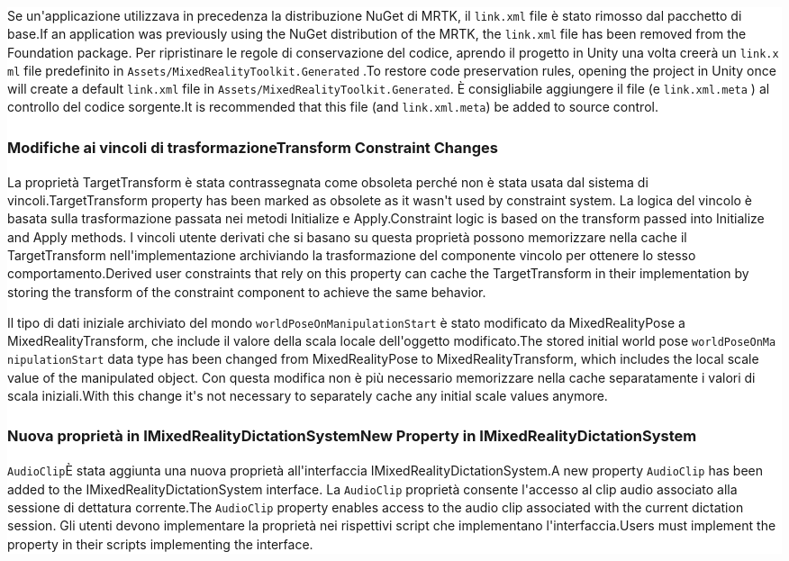 <span data-ttu-id="3a8fa-232">Se un'applicazione utilizzava in precedenza la distribuzione NuGet di MRTK, il `link.xml` file è stato rimosso dal pacchetto di base.</span><span class="sxs-lookup"><span data-stu-id="3a8fa-232">If an application was previously using the NuGet distribution of the MRTK, the `link.xml` file has been removed from the Foundation package.</span></span> <span data-ttu-id="3a8fa-233">Per ripristinare le regole di conservazione del codice, aprendo il progetto in Unity una volta creerà un `link.xml` file predefinito in `Assets/MixedRealityToolkit.Generated` .</span><span class="sxs-lookup"><span data-stu-id="3a8fa-233">To restore code preservation rules, opening the project in Unity once will create a default `link.xml` file in `Assets/MixedRealityToolkit.Generated`.</span></span> <span data-ttu-id="3a8fa-234">È consigliabile aggiungere il file (e `link.xml.meta` ) al controllo del codice sorgente.</span><span class="sxs-lookup"><span data-stu-id="3a8fa-234">It is recommended that this file (and `link.xml.meta`) be added to source control.</span></span>

### <a name="transform-constraint-changes"></a><span data-ttu-id="3a8fa-235">Modifiche ai vincoli di trasformazione</span><span class="sxs-lookup"><span data-stu-id="3a8fa-235">Transform Constraint Changes</span></span>

<span data-ttu-id="3a8fa-236">La proprietà TargetTransform è stata contrassegnata come obsoleta perché non è stata usata dal sistema di vincoli.</span><span class="sxs-lookup"><span data-stu-id="3a8fa-236">TargetTransform property has been marked as obsolete as it wasn't used by constraint system.</span></span> <span data-ttu-id="3a8fa-237">La logica del vincolo è basata sulla trasformazione passata nei metodi Initialize e Apply.</span><span class="sxs-lookup"><span data-stu-id="3a8fa-237">Constraint logic is based on the transform passed into Initialize and Apply methods.</span></span> <span data-ttu-id="3a8fa-238">I vincoli utente derivati che si basano su questa proprietà possono memorizzare nella cache il TargetTransform nell'implementazione archiviando la trasformazione del componente vincolo per ottenere lo stesso comportamento.</span><span class="sxs-lookup"><span data-stu-id="3a8fa-238">Derived user constraints that rely on this property can cache the TargetTransform in their implementation by storing the transform of the constraint component to achieve the same behavior.</span></span>

<span data-ttu-id="3a8fa-239">Il tipo di dati iniziale archiviato del mondo `worldPoseOnManipulationStart` è stato modificato da MixedRealityPose a MixedRealityTransform, che include il valore della scala locale dell'oggetto modificato.</span><span class="sxs-lookup"><span data-stu-id="3a8fa-239">The stored initial world pose `worldPoseOnManipulationStart` data type has been changed from MixedRealityPose to MixedRealityTransform, which includes the local scale value of the manipulated object.</span></span> <span data-ttu-id="3a8fa-240">Con questa modifica non è più necessario memorizzare nella cache separatamente i valori di scala iniziali.</span><span class="sxs-lookup"><span data-stu-id="3a8fa-240">With this change it's not necessary to separately cache any initial scale values anymore.</span></span>

### <a name="new-property-in-imixedrealitydictationsystem"></a><span data-ttu-id="3a8fa-241">Nuova proprietà in IMixedRealityDictationSystem</span><span class="sxs-lookup"><span data-stu-id="3a8fa-241">New Property in IMixedRealityDictationSystem</span></span>

<span data-ttu-id="3a8fa-242">`AudioClip`È stata aggiunta una nuova proprietà all'interfaccia IMixedRealityDictationSystem.</span><span class="sxs-lookup"><span data-stu-id="3a8fa-242">A new property `AudioClip` has been added to the IMixedRealityDictationSystem interface.</span></span> <span data-ttu-id="3a8fa-243">La `AudioClip` proprietà consente l'accesso al clip audio associato alla sessione di dettatura corrente.</span><span class="sxs-lookup"><span data-stu-id="3a8fa-243">The `AudioClip` property enables access to the audio clip associated with the current dictation session.</span></span> <span data-ttu-id="3a8fa-244">Gli utenti devono implementare la proprietà nei rispettivi script che implementano l'interfaccia.</span><span class="sxs-lookup"><span data-stu-id="3a8fa-244">Users must implement the property in their scripts implementing the interface.</span></span>
